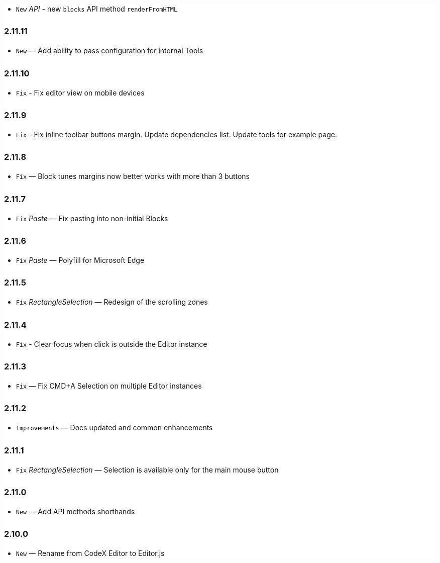 - `New` *API* - new `blocks` API method `renderFromHTML`

### 2.11.11

- `New` — Add ability to pass configuration for internal Tools

### 2.11.10

- `Fix` - Fix editor view on mobile devices

### 2.11.9

- `Fix` - Fix inline toolbar buttons margin. Update dependencies list. Update tools for example page.

### 2.11.8

- `Fix` — Block tunes margins now better works with more than 3 buttons

### 2.11.7

- `Fix` *Paste* — Fix pasting into non-initial Blocks

### 2.11.6

- `Fix` *Paste* — Polyfill for Microsoft Edge

### 2.11.5

- `Fix` *RectangleSelection* — Redesign of the scrolling zones

### 2.11.4

- `Fix` - Clear focus when click is outside the Editor instance

### 2.11.3

- `Fix` — Fix CMD+A Selection on multiple Editor instances

### 2.11.2

- `Improvements` — Docs updated and common enhancements

### 2.11.1

- `Fix` *RectangleSelection* — Selection is available only for the main mouse button

### 2.11.0

- `New` — Add API methods shorthands

### 2.10.0

- `New` — Rename from CodeX Editor to Editor.js

